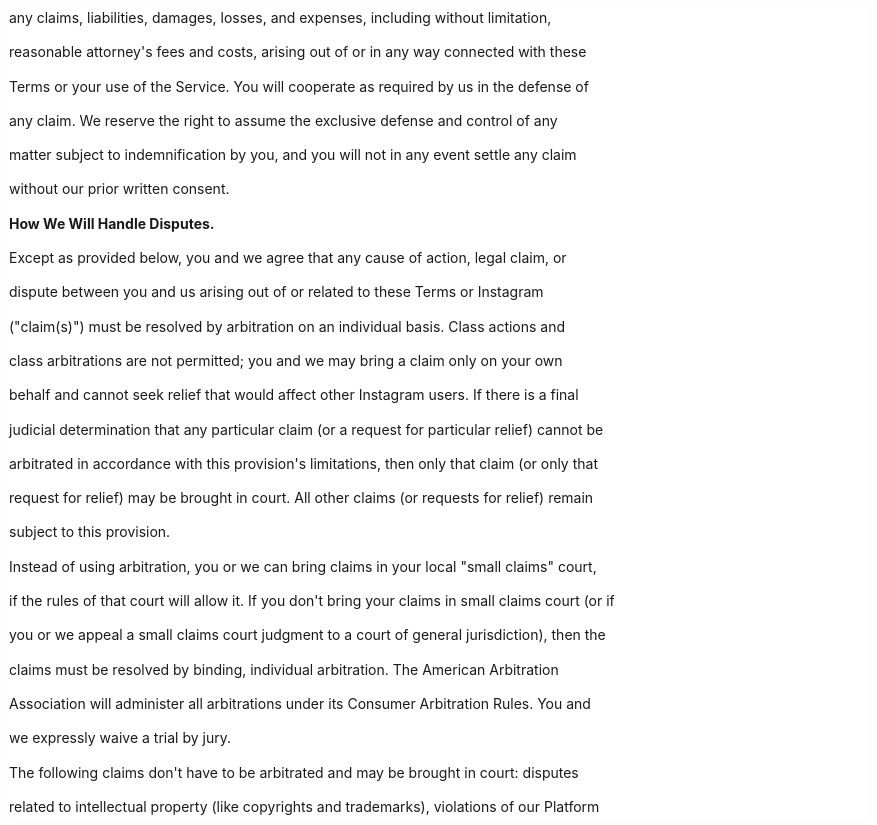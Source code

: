 
any claims, liabilities, damages, losses, and expenses, including without limitation,


reasonable attorney's fees and costs, arising out of or in any way connected with these


Terms or your use of the Service. You will cooperate as required by us in the defense of


any claim. We reserve the right to assume the exclusive defense and control of any


matter subject to indemnification by you, and you will not in any event settle any claim


without our prior written consent.


**How We Will Handle Disputes.**


Except as provided below, you and we agree that any cause of action, legal claim, or


dispute between you and us arising out of or related to these Terms or Instagram


("claim(s)") must be resolved by arbitration on an individual basis. Class actions and


class arbitrations are not permitted; you and we may bring a claim only on your own


behalf and cannot seek relief that would affect other Instagram users. If there is a final


judicial determination that any particular claim (or a request for particular relief) cannot be


arbitrated in accordance with this provision's limitations, then only that claim (or only that


request for relief) may be brought in court. All other claims (or requests for relief) remain


subject to this provision.



Instead of using arbitration, you or we can bring claims in your local "small claims" court,


if the rules of that court will allow it. If you don't bring your claims in small claims court (or if


you or we appeal a small claims court judgment to a court of general jurisdiction), then the


claims must be resolved by binding, individual arbitration. The American Arbitration


Association will administer all arbitrations under its Consumer Arbitration Rules. You and


we expressly waive a trial by jury. 


The following claims don't have to be arbitrated and may be brought in court: disputes


related to intellectual property (like copyrights and trademarks), violations of our Platform
